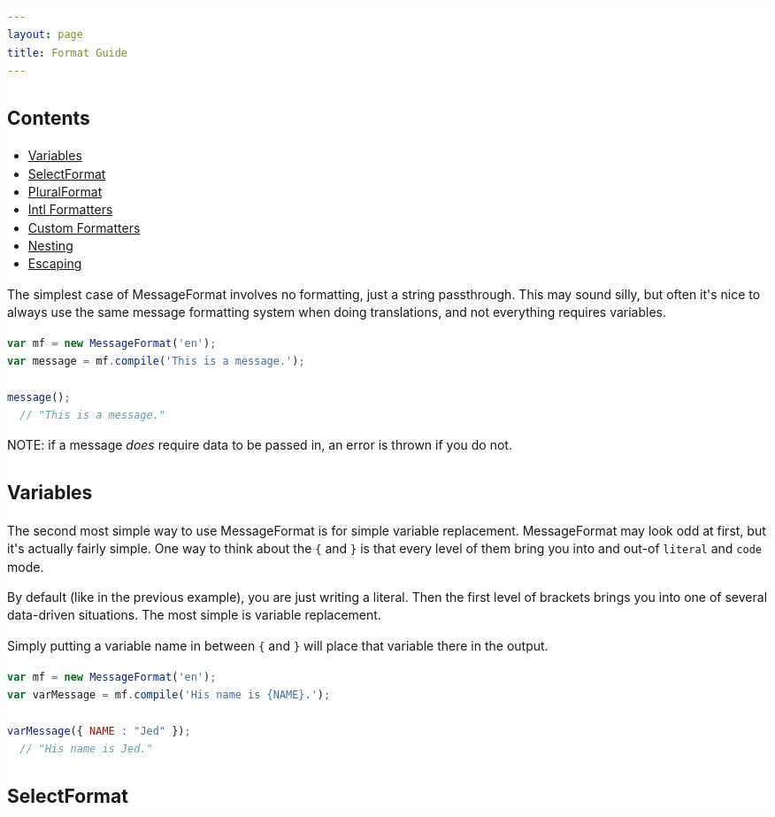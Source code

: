 ```yaml
---
layout: page
title: Format Guide
---
```


## Contents
* [Variables](#variables)
* [SelectFormat](#selectformat)
* [PluralFormat](#pluralformat)
* [Intl Formatters](#intl-formatters)
* [Custom Formatters](#custom-formatters)
* [Nesting](#nesting)
* [Escaping](#escaping)


The simplest case of MessageFormat involves no formatting, just a string passthrough. This may sound silly, but often it's nice to always use the same message formatting system when doing translations, and not everything requires variables.

```javascript
var mf = new MessageFormat('en');
var message = mf.compile('This is a message.');

message();
  // "This is a message."
```

NOTE: if a message _does_ require data to be passed in, an error is thrown if you do not.


## Variables

The second most simple way to use MessageFormat is for simple variable replacement. MessageFormat may look odd at first, but it's actually fairly simple. One way to think about the `{` and `}` is that every level of them bring you into and out-of `literal` and `code` mode.

By default (like in the previous example), you are just writing a literal. Then the first level of brackets brings you into one of several data-driven situations. The most simple is variable replacement.

Simply putting a variable name in between `{` and `}` will place that variable there in the output.

```javascript
var mf = new MessageFormat('en');
var varMessage = mf.compile('His name is {NAME}.');

varMessage({ NAME : "Jed" });
  // "His name is Jed."
```


## SelectFormat
